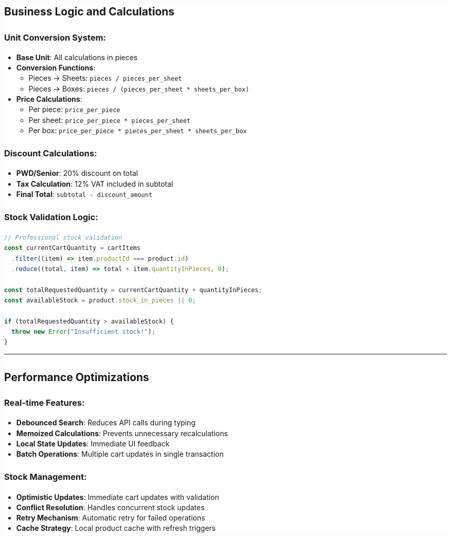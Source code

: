 
## Business Logic and Calculations

### Unit Conversion System:

- **Base Unit**: All calculations in pieces
- **Conversion Functions**:
  - Pieces → Sheets: `pieces / pieces_per_sheet`
  - Pieces → Boxes: `pieces / (pieces_per_sheet * sheets_per_box)`
- **Price Calculations**:
  - Per piece: `price_per_piece`
  - Per sheet: `price_per_piece * pieces_per_sheet`
  - Per box: `price_per_piece * pieces_per_sheet * sheets_per_box`

### Discount Calculations:

- **PWD/Senior**: 20% discount on total
- **Tax Calculation**: 12% VAT included in subtotal
- **Final Total**: `subtotal - discount_amount`

### Stock Validation Logic:

```javascript
// Professional stock validation
const currentCartQuantity = cartItems
  .filter((item) => item.productId === product.id)
  .reduce((total, item) => total + item.quantityInPieces, 0);

const totalRequestedQuantity = currentCartQuantity + quantityInPieces;
const availableStock = product.stock_in_pieces || 0;

if (totalRequestedQuantity > availableStock) {
  throw new Error("Insufficient stock!");
}
```

---

## Performance Optimizations

### Real-time Features:

- **Debounced Search**: Reduces API calls during typing
- **Memoized Calculations**: Prevents unnecessary recalculations
- **Local State Updates**: Immediate UI feedback
- **Batch Operations**: Multiple cart updates in single transaction

### Stock Management:

- **Optimistic Updates**: Immediate cart updates with validation
- **Conflict Resolution**: Handles concurrent stock updates
- **Retry Mechanism**: Automatic retry for failed operations
- **Cache Strategy**: Local product cache with refresh triggers

